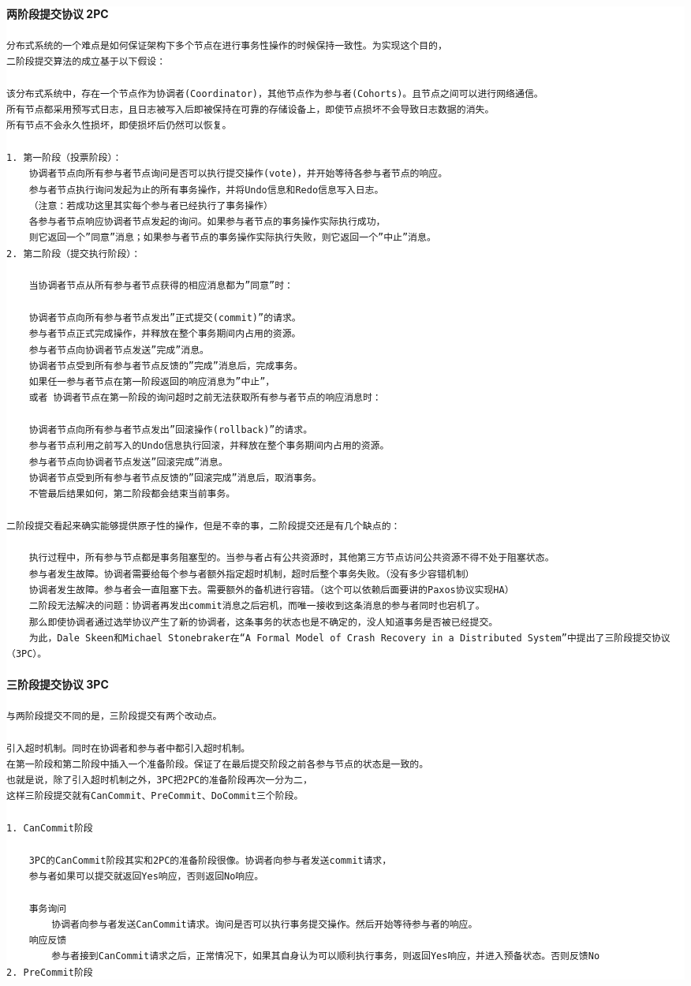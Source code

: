 #### 两阶段提交协议 2PC

    分布式系统的一个难点是如何保证架构下多个节点在进行事务性操作的时候保持一致性。为实现这个目的，
    二阶段提交算法的成立基于以下假设：

    该分布式系统中，存在一个节点作为协调者(Coordinator)，其他节点作为参与者(Cohorts)。且节点之间可以进行网络通信。
    所有节点都采用预写式日志，且日志被写入后即被保持在可靠的存储设备上，即使节点损坏不会导致日志数据的消失。
    所有节点不会永久性损坏，即使损坏后仍然可以恢复。

    1. 第一阶段（投票阶段）：
        协调者节点向所有参与者节点询问是否可以执行提交操作(vote)，并开始等待各参与者节点的响应。
        参与者节点执行询问发起为止的所有事务操作，并将Undo信息和Redo信息写入日志。
        （注意：若成功这里其实每个参与者已经执行了事务操作）
        各参与者节点响应协调者节点发起的询问。如果参与者节点的事务操作实际执行成功，
        则它返回一个”同意”消息；如果参与者节点的事务操作实际执行失败，则它返回一个”中止”消息。
    2. 第二阶段（提交执行阶段）：

        当协调者节点从所有参与者节点获得的相应消息都为”同意”时：

        协调者节点向所有参与者节点发出”正式提交(commit)”的请求。
        参与者节点正式完成操作，并释放在整个事务期间内占用的资源。
        参与者节点向协调者节点发送”完成”消息。
        协调者节点受到所有参与者节点反馈的”完成”消息后，完成事务。
        如果任一参与者节点在第一阶段返回的响应消息为”中止”，
        或者 协调者节点在第一阶段的询问超时之前无法获取所有参与者节点的响应消息时：

        协调者节点向所有参与者节点发出”回滚操作(rollback)”的请求。
        参与者节点利用之前写入的Undo信息执行回滚，并释放在整个事务期间内占用的资源。
        参与者节点向协调者节点发送”回滚完成”消息。
        协调者节点受到所有参与者节点反馈的”回滚完成”消息后，取消事务。
        不管最后结果如何，第二阶段都会结束当前事务。

    二阶段提交看起来确实能够提供原子性的操作，但是不幸的事，二阶段提交还是有几个缺点的：

        执行过程中，所有参与节点都是事务阻塞型的。当参与者占有公共资源时，其他第三方节点访问公共资源不得不处于阻塞状态。
        参与者发生故障。协调者需要给每个参与者额外指定超时机制，超时后整个事务失败。（没有多少容错机制）
        协调者发生故障。参与者会一直阻塞下去。需要额外的备机进行容错。（这个可以依赖后面要讲的Paxos协议实现HA）
        二阶段无法解决的问题：协调者再发出commit消息之后宕机，而唯一接收到这条消息的参与者同时也宕机了。
        那么即使协调者通过选举协议产生了新的协调者，这条事务的状态也是不确定的，没人知道事务是否被已经提交。
        为此，Dale Skeen和Michael Stonebraker在“A Formal Model of Crash Recovery in a Distributed System”中提出了三阶段提交协议（3PC）。

#### 三阶段提交协议 3PC

    与两阶段提交不同的是，三阶段提交有两个改动点。

    引入超时机制。同时在协调者和参与者中都引入超时机制。
    在第一阶段和第二阶段中插入一个准备阶段。保证了在最后提交阶段之前各参与节点的状态是一致的。
    也就是说，除了引入超时机制之外，3PC把2PC的准备阶段再次一分为二，
    这样三阶段提交就有CanCommit、PreCommit、DoCommit三个阶段。

    1. CanCommit阶段

        3PC的CanCommit阶段其实和2PC的准备阶段很像。协调者向参与者发送commit请求，
        参与者如果可以提交就返回Yes响应，否则返回No响应。

        事务询问
            协调者向参与者发送CanCommit请求。询问是否可以执行事务提交操作。然后开始等待参与者的响应。
        响应反馈
            参与者接到CanCommit请求之后，正常情况下，如果其自身认为可以顺利执行事务，则返回Yes响应，并进入预备状态。否则反馈No
    2. PreCommit阶段
